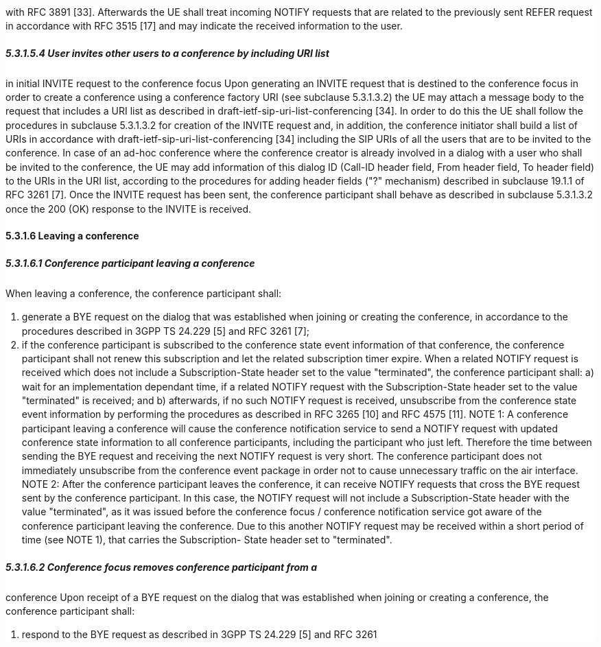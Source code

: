 with RFC 3891 [33].
Afterwards the UE shall treat incoming NOTIFY requests that are related to the
previously sent REFER request in accordance with RFC 3515 [17] and may
indicate the received information to the user.
##### 5.3.1.5.4 User invites other users to a conference by including URI list
in initial INVITE request to the conference focus
Upon generating an INVITE request that is destined to the conference focus in
order to create a conference using a conference factory URI (see subclause
5.3.1.3.2) the UE may attach a message body to the request that includes a URI
list as described in draft-ietf-sip-uri-list-conferencing [34]. In order to do
this the UE shall follow the procedures in subclause 5.3.1.3.2 for creation of
the INVITE request and, in addition, the conference initiator shall build a
list of URIs in accordance with draft-ietf-sip-uri-list-conferencing [34]
including the SIP URIs of all the users that are to be invited to the
conference.
In case of an ad-hoc conference where the conference creator is already
involved in a dialog with a user who shall be invited to the conference, the
UE may add information of this dialog ID (Call-ID header field, From header
field, To header field) to the URIs in the URI list, according to the
procedures for adding header fields (\"?\" mechanism) described in subclause
19.1.1 of RFC 3261 [7].
Once the INVITE request has been sent, the conference participant shall behave
as described in subclause 5.3.1.3.2 once the 200 (OK) response to the INVITE
is received.
#### 5.3.1.6 Leaving a conference
##### 5.3.1.6.1 Conference participant leaving a conference
When leaving a conference, the conference participant shall:
1) generate a BYE request on the dialog that was established when joining or
creating the conference, in accordance to the procedures described in 3GPP TS
24.229 [5] and RFC 3261 [7];
2) if the conference participant is subscribed to the conference state event
information of that conference, the conference participant shall not renew
this subscription and let the related subscription timer expire. When a
related NOTIFY request is received which does not include a Subscription-State
header set to the value \"terminated\", the conference participant shall:
a) wait for an implementation dependant time, if a related NOTIFY request with
the Subscription-State header set to the value \"terminated\" is received; and
b) afterwards, if no such NOTIFY request is received, unsubscribe from the
conference state event information by performing the procedures as described
in RFC 3265 [10] and RFC 4575 [11].
NOTE 1: A conference participant leaving a conference will cause the
conference notification service to send a NOTIFY request with updated
conference state information to all conference participants, including the
participant who just left. Therefore the time between sending the BYE request
and receiving the next NOTIFY request is very short. The conference
participant does not immediately unsubscribe from the conference event package
in order not to cause unnecessary traffic on the air interface.
NOTE 2: After the conference participant leaves the conference, it can receive
NOTIFY requests that cross the BYE request sent by the conference participant.
In this case, the NOTIFY request will not include a Subscription-State header
with the value \"terminated\", as it was issued before the conference focus /
conference notification service got aware of the conference participant
leaving the conference. Due to this another NOTIFY request may be received
within a short period of time (see NOTE 1), that carries the Subscription-
State header set to \"terminated\".
##### 5.3.1.6.2 Conference focus removes conference participant from a
conference
Upon receipt of a BYE request on the dialog that was established when joining
or creating a conference, the conference participant shall:
1) respond to the BYE request as described in 3GPP TS 24.229 [5] and RFC 3261